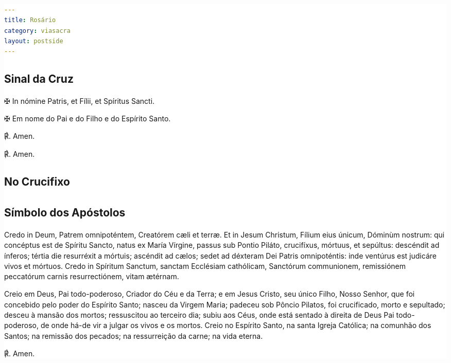 ```yaml
---
title: Rosário
category: viasacra
layout: postside
---
```


## Sinal da Cruz

<div class="side-by-side not-content">
<p>
<span class="cross text-red-500">✠</span> In nómine Patris, et Fílii, et Spíritus Sancti.
</p>
<p>
<span class="cross text-red-500">✠</span> Em nome do Pai e do Filho e do Espírito Santo.
</p>
<p>
<span class="text-red-500">℟.</span> Amen.
</p>
<p>
<span class="text-red-500">℟.</span> Amen.
</p>
</div>

## No Crucifixo

## Símbolo dos Apóstolos

<div class="side-by-side not-content">
<p>
Credo in Deum, Patrem omnipoténtem, Creatórem cæli et terræ. Et in Jesum Christum, Fílium eius únicum, Dóminùm nostrum: qui concéptus est de Spíritu Sancto, natus ex María Vírgine, passus sub Pontio Piláto, crucifíxus, mórtuus, et sepúltus: descéndit ad ínferos; tértia die resurréxit a mórtuis; ascéndit ad cælos; sedet ad déxteram Dei Patris omnipoténtis: inde ventúrus est judicáre vivos et mórtuos. Credo in Spíritum Sanctum, sanctam Ecclésiam cathólicam, Sanctórum communionem, remissiónem peccatórum carnis resurrectiónem, vitam ætérnam.
</p>
<p>
Creio em Deus, Pai todo-poderoso, Criador do Céu e da Terra; e em Jesus Cristo, seu único Filho, Nosso Senhor, que foi concebido pelo poder do Espírito Santo; nasceu da Virgem Maria; padeceu sob Pôncio Pilatos, foi crucificado, morto e sepultado; desceu à mansão dos mortos; ressuscitou ao terceiro dia; subiu aos Céus, onde está sentado à direita de Deus Pai todo-poderoso, de onde há-de vir a julgar os vivos e os mortos. Creio no Espírito Santo, na santa Igreja Católica; na comunhão dos Santos; na remissão dos pecados; na ressurreição da carne; na vida eterna.
</p>
<p>

<span class="text-red-500">℟.</span> Amen.
</p>
<p>
